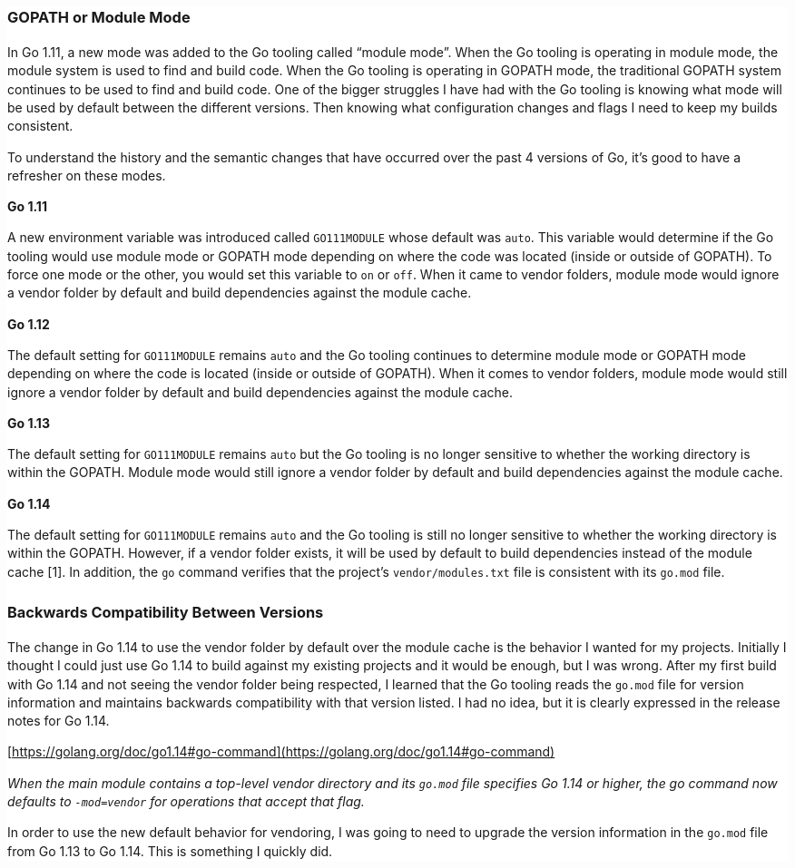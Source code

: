 ### GOPATH or Module Mode

In Go 1.11, a new mode was added to the Go tooling called “module mode”. When the Go tooling is operating in module mode, the module system is used to find and build code. When the Go tooling is operating in GOPATH mode, the traditional GOPATH system continues to be used to find and build code. One of the bigger struggles I have had with the Go tooling is knowing what mode will be used by default between the different versions. Then knowing what configuration changes and flags I need to keep my builds consistent.

To understand the history and the semantic changes that have occurred over the past 4 versions of Go, it’s good to have a refresher on these modes.

**Go 1.11**

A new environment variable was introduced called  `GO111MODULE`  whose default was  `auto`. This variable would determine if the Go tooling would use module mode or GOPATH mode depending on where the code was located (inside or outside of GOPATH). To force one mode or the other, you would set this variable to  `on`  or  `off`. When it came to vendor folders, module mode would ignore a vendor folder by default and build dependencies against the module cache.

**Go 1.12**

The default setting for  `GO111MODULE`  remains  `auto`  and the Go tooling continues to determine module mode or GOPATH mode depending on where the code is located (inside or outside of GOPATH). When it comes to vendor folders, module mode would still ignore a vendor folder by default and build dependencies against the module cache.

**Go 1.13**

The default setting for  `GO111MODULE`  remains  `auto`  but the Go tooling is no longer sensitive to whether the working directory is within the GOPATH. Module mode would still ignore a vendor folder by default and build dependencies against the module cache.

**Go 1.14**

The default setting for  `GO111MODULE`  remains  `auto`  and the Go tooling is still no longer sensitive to whether the working directory is within the GOPATH. However, if a vendor folder exists, it will be used by default to build dependencies instead of the module cache [1]. In addition, the  `go`  command verifies that the project’s  `vendor/modules.txt`  file is consistent with its  `go.mod`  file.

### Backwards Compatibility Between Versions

The change in Go 1.14 to use the vendor folder by default over the module cache is the behavior I wanted for my projects. Initially I thought I could just use Go 1.14 to build against my existing projects and it would be enough, but I was wrong. After my first build with Go 1.14 and not seeing the vendor folder being respected, I learned that the Go tooling reads the  `go.mod`  file for version information and maintains backwards compatibility with that version listed. I had no idea, but it is clearly expressed in the release notes for Go 1.14.

[https://golang.org/doc/go1.14#go-command](https://golang.org/doc/go1.14#go-command)

_When the main module contains a top-level vendor directory and its  `go.mod`  file specifies Go 1.14 or higher, the go command now defaults to  `-mod=vendor`  for operations that accept that flag._

In order to use the new default behavior for vendoring, I was going to need to upgrade the version information in the  `go.mod`  file from Go 1.13 to Go 1.14. This is something I quickly did.


[^GolangModulesPart06Vendoring]: [Vendoring](https://www.ardanlabs.com/blog/2020/04/modules-06-vendoring.html)